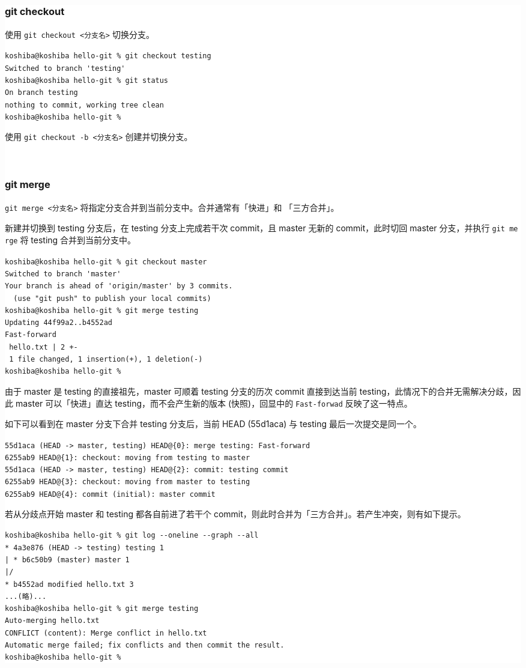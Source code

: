 ### git checkout

使用 `git checkout <分支名>` 切换分支。

```shell
koshiba@koshiba hello-git % git checkout testing
Switched to branch 'testing'
koshiba@koshiba hello-git % git status
On branch testing
nothing to commit, working tree clean
koshiba@koshiba hello-git %
```



使用 `git checkout -b <分支名>` 创建并切换分支。

<br />

### git merge

`git merge <分支名>` 将指定分支合并到当前分支中。合并通常有「快进」和 「三方合并」。

新建并切换到 testing 分支后，在 testing 分支上完成若干次 commit，且 master 无新的 commit，此时切回 master 分支，并执行 `git merge` 将 testing 合并到当前分支中。

```shell
koshiba@koshiba hello-git % git checkout master
Switched to branch 'master'
Your branch is ahead of 'origin/master' by 3 commits.
  (use "git push" to publish your local commits)
koshiba@koshiba hello-git % git merge testing
Updating 44f99a2..b4552ad
Fast-forward
 hello.txt | 2 +-
 1 file changed, 1 insertion(+), 1 deletion(-)
koshiba@koshiba hello-git %
```

由于 master 是 testing 的直接祖先，master 可顺着 testing 分支的历次 commit 直接到达当前 testing，此情况下的合并无需解决分歧，因此 master 可以「快进」直达 testing，而不会产生新的版本 (快照)，回显中的 `Fast-forwad` 反映了这一特点。



如下可以看到在 master 分支下合并 testing 分支后，当前 HEAD (55d1aca) 与 testing 最后一次提交是同一个。

```shell
55d1aca (HEAD -> master, testing) HEAD@{0}: merge testing: Fast-forward
6255ab9 HEAD@{1}: checkout: moving from testing to master
55d1aca (HEAD -> master, testing) HEAD@{2}: commit: testing commit
6255ab9 HEAD@{3}: checkout: moving from master to testing
6255ab9 HEAD@{4}: commit (initial): master commit
```



若从分歧点开始 master 和 testing 都各自前进了若干个 commit，则此时合并为「三方合并」。若产生冲突，则有如下提示。

```shell
koshiba@koshiba hello-git % git log --oneline --graph --all
* 4a3e876 (HEAD -> testing) testing 1
| * b6c50b9 (master) master 1
|/
* b4552ad modified hello.txt 3
...(略)...
koshiba@koshiba hello-git % git merge testing
Auto-merging hello.txt
CONFLICT (content): Merge conflict in hello.txt
Automatic merge failed; fix conflicts and then commit the result.
koshiba@koshiba hello-git %
```
